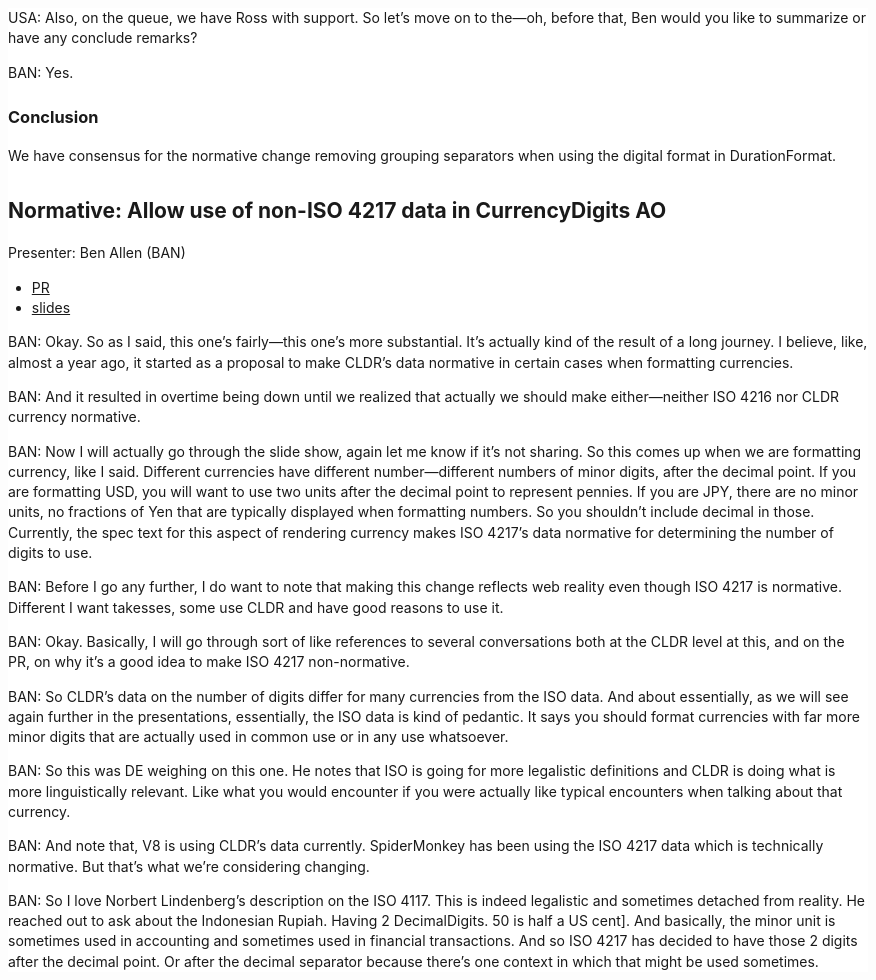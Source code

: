USA: Also, on the queue, we have Ross with support. So let’s move on to the—oh, before that, Ben would you like to summarize or have any conclude remarks?

BAN: Yes.

### Conclusion

We have consensus for the normative change removing grouping separators when using the digital format in DurationFormat.

## Normative: Allow use of non-ISO 4217 data in CurrencyDigits AO

Presenter: Ben Allen (BAN)

- [PR](https://github.com/tc39/ecma402/pull/922)
- [slides](https://docs.google.com/presentation/d/1ryT6rRTxfb8j4BJl9OX92LGkuNiZBwJiRj7pN0vUXTI/edit?usp=sharing)

BAN: Okay. So as I said, this one’s fairly—this one’s more substantial. It’s actually kind of the result of a long journey. I believe, like, almost a year ago, it started as a proposal to make CLDR’s data normative in certain cases when formatting currencies.

BAN: And it resulted in overtime being down until we realized that actually we should make either—neither ISO 4216 nor CLDR currency normative.

BAN: Now I will actually go through the slide show, again let me know if it’s not sharing. So this comes up when we are formatting currency, like I said. Different currencies have different number—different numbers of minor digits, after the decimal point. If you are formatting USD, you will want to use two units after the decimal point to represent pennies. If you are JPY, there are no minor units, no fractions of Yen that are typically displayed when formatting numbers. So you shouldn’t include decimal in those. Currently, the spec text for this aspect of rendering currency makes ISO 4217’s data normative for determining the number of digits to use.

BAN: Before I go any further, I do want to note that making this change reflects web reality even though ISO 4217 is normative. Different I want takesses, some use CLDR and have good reasons to use it.

BAN: Okay. Basically, I will go through sort of like references to several conversations both at the CLDR level at this, and on the PR, on why it’s a good idea to make ISO 4217 non-normative.

BAN: So CLDR’s data on the number of digits differ for many currencies from the ISO data. And about essentially, as we will see again further in the presentations, essentially, the ISO data is kind of pedantic. It says you should format currencies with far more minor digits that are actually used in common use or in any use whatsoever.

BAN: So this was DE weighing on this one. He notes that ISO is going for more legalistic definitions and CLDR is doing what is more linguistically relevant. Like what you would encounter if you were actually like typical encounters when talking about that currency.

BAN: And note that, V8 is using CLDR’s data currently. SpiderMonkey has been using the ISO 4217 data which is technically normative. But that’s what we’re considering changing.

BAN: So I love Norbert Lindenberg’s description on the ISO 4117. This is indeed legalistic and sometimes detached from reality. He reached out to ask about the Indonesian Rupiah. Having 2 DecimalDigits. 50 is half a US cent]. And basically, the minor unit is sometimes used in accounting and sometimes used in financial transactions. And so ISO 4217 has decided to have those 2 digits after the decimal point. Or after the decimal separator because there’s one context in which that might be used sometimes.
